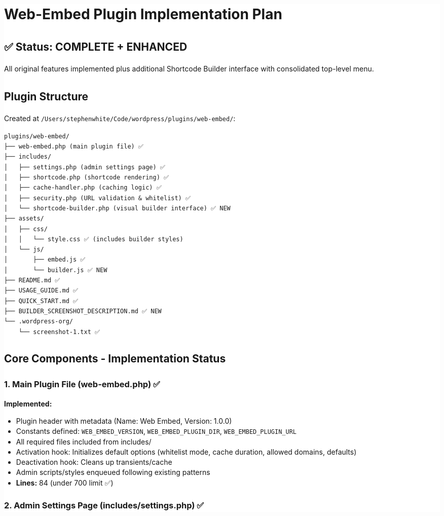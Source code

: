
# Web-Embed Plugin Implementation Plan

## ✅ Status: COMPLETE + ENHANCED

All original features implemented plus additional Shortcode Builder interface with consolidated top-level menu.

## Plugin Structure

Created at `/Users/stephenwhite/Code/wordpress/plugins/web-embed/`:

```
plugins/web-embed/
├── web-embed.php (main plugin file) ✅
├── includes/
│   ├── settings.php (admin settings page) ✅
│   ├── shortcode.php (shortcode rendering) ✅
│   ├── cache-handler.php (caching logic) ✅
│   ├── security.php (URL validation & whitelist) ✅
│   └── shortcode-builder.php (visual builder interface) ✅ NEW
├── assets/
│   ├── css/
│   │   └── style.css ✅ (includes builder styles)
│   └── js/
│       ├── embed.js ✅
│       └── builder.js ✅ NEW
├── README.md ✅
├── USAGE_GUIDE.md ✅
├── QUICK_START.md ✅
├── BUILDER_SCREENSHOT_DESCRIPTION.md ✅ NEW
└── .wordpress-org/
    └── screenshot-1.txt ✅
```

## Core Components - Implementation Status

### 1. Main Plugin File (web-embed.php) ✅

**Implemented:**
- Plugin header with metadata (Name: Web Embed, Version: 1.0.0)
- Constants defined: `WEB_EMBED_VERSION`, `WEB_EMBED_PLUGIN_DIR`, `WEB_EMBED_PLUGIN_URL`
- All required files included from includes/
- Activation hook: Initializes default options (whitelist mode, cache duration, allowed domains, defaults)
- Deactivation hook: Cleans up transients/cache
- Admin scripts/styles enqueued following existing patterns
- **Lines:** 84 (under 700 limit ✅)

### 2. Admin Settings Page (includes/settings.php) ✅
